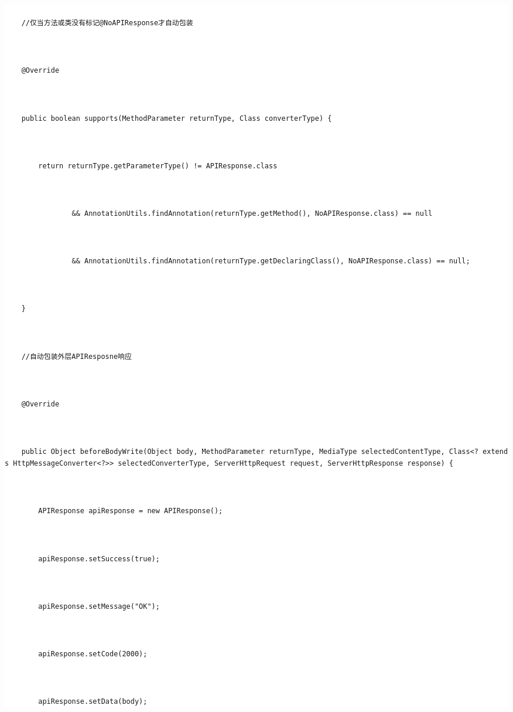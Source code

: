 ```

    //仅当方法或类没有标记@NoAPIResponse才自动包装



    @Override



    public boolean supports(MethodParameter returnType, Class converterType) {



        return returnType.getParameterType() != APIResponse.class



                && AnnotationUtils.findAnnotation(returnType.getMethod(), NoAPIResponse.class) == null



                && AnnotationUtils.findAnnotation(returnType.getDeclaringClass(), NoAPIResponse.class) == null;



    }



    //自动包装外层APIResposne响应



    @Override



    public Object beforeBodyWrite(Object body, MethodParameter returnType, MediaType selectedContentType, Class<? extends HttpMessageConverter<?>> selectedConverterType, ServerHttpRequest request, ServerHttpResponse response) {



        APIResponse apiResponse = new APIResponse();



        apiResponse.setSuccess(true);



        apiResponse.setMessage("OK");



        apiResponse.setCode(2000);



        apiResponse.setData(body);

```